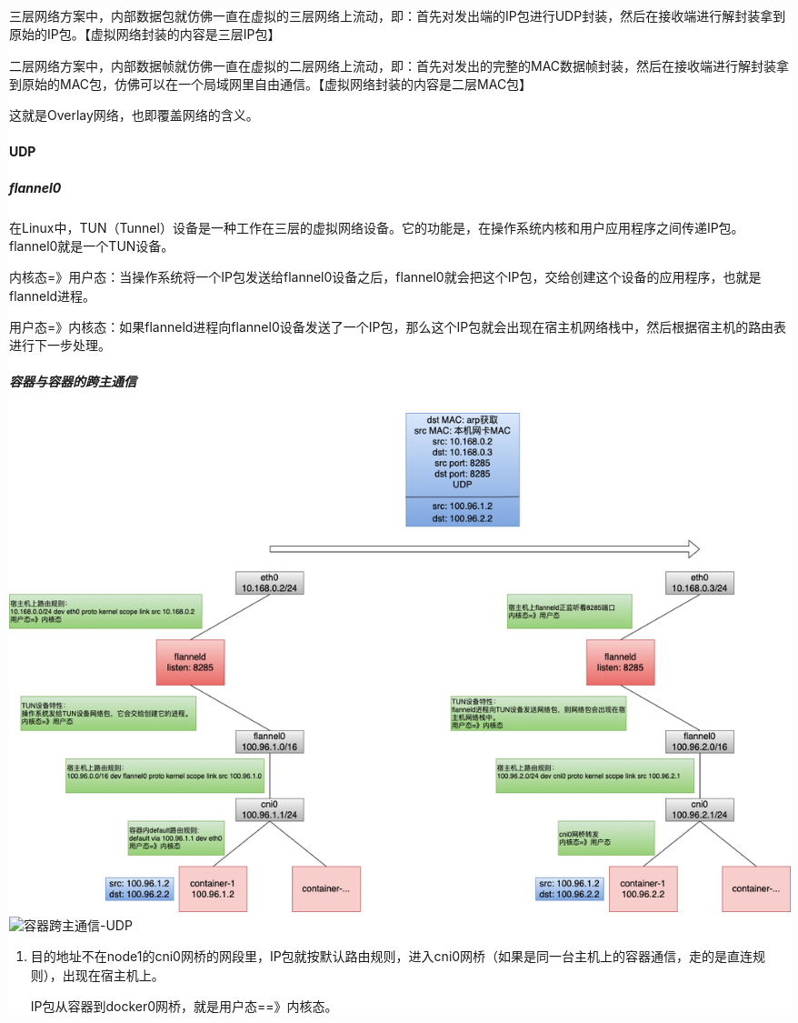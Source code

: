 三层网络方案中，内部数据包就仿佛一直在虚拟的三层网络上流动，即：首先对发出端的IP包进行UDP封装，然后在接收端进行解封装拿到原始的IP包。【虚拟网络封装的内容是三层IP包】

二层网络方案中，内部数据帧就仿佛一直在虚拟的二层网络上流动，即：首先对发出的完整的MAC数据帧封装，然后在接收端进行解封装拿到原始的MAC包，仿佛可以在一个局域网里自由通信。【虚拟网络封装的内容是二层MAC包】

这就是Overlay网络，也即覆盖网络的含义。

#### UDP

##### flannel0

在Linux中，TUN（Tunnel）设备是一种工作在三层的虚拟网络设备。它的功能是，在操作系统内核和用户应用程序之间传递IP包。flannel0就是一个TUN设备。

内核态=》用户态：当操作系统将一个IP包发送给flannel0设备之后，flannel0就会把这个IP包，交给创建这个设备的应用程序，也就是flanneld进程。

用户态=》内核态：如果flanneld进程向flannel0设备发送了一个IP包，那么这个IP包就会出现在宿主机网络栈中，然后根据宿主机的路由表进行下一步处理。

##### 容器与容器的跨主通信

<img src="https://github.com/NieGuanglin/docs/blob/main/pics/CNCF/k8s/容器跨主通信-UDP.png">

<img src="/Users/nieguanglin/docs/pics/CNCF/k8s/容器跨主通信-UDP.png" alt="容器跨主通信-UDP" style="zoom:100%;" />

1. 目的地址不在node1的cni0网桥的网段里，IP包就按默认路由规则，进入cni0网桥（如果是同一台主机上的容器通信，走的是直连规则），出现在宿主机上。

   IP包从容器到docker0网桥，就是用户态==》内核态。
